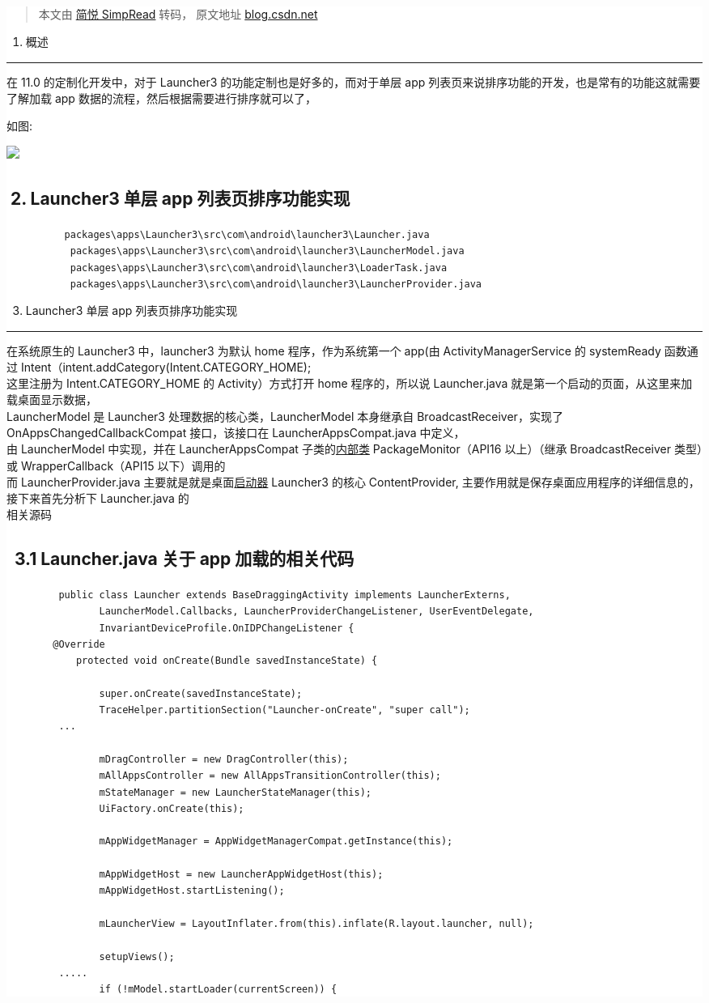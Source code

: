 > 本文由 [简悦 SimpRead](http://ksria.com/simpread/) 转码， 原文地址 [blog.csdn.net](https://blog.csdn.net/baidu_41666295/article/details/132460892)

1. 概述
-----

在 11.0 的定制化开发中，对于 Launcher3 的功能定制也是好多的，而对于单层 app 列表页来说排序功能的开发，也是常有的功能这就需要了解加载 app 数据的流程，然后根据需要进行排序就可以了，

如图:

![](https://img-blog.csdnimg.cn/a2646ca96ecc4b94b3e9fdfb707ca93e.png)

 2. Launcher3 单层 app 列表页排序功能实现
------------------------------

```
          packages\apps\Launcher3\src\com\android\launcher3\Launcher.java
           packages\apps\Launcher3\src\com\android\launcher3\LauncherModel.java
           packages\apps\Launcher3\src\com\android\launcher3\LoaderTask.java
           packages\apps\Launcher3\src\com\android\launcher3\LauncherProvider.java
```

3. Launcher3 单层 app 列表页排序功能实现
-----------------------------

在系统原生的 Launcher3 中，launcher3 为默认 home 程序，作为系统第一个 app(由 ActivityManagerService 的 systemReady 函数通过 Intent（intent.addCategory(Intent.CATEGORY_HOME);  
这里注册为 Intent.CATEGORY_HOME 的 Activity）方式打开 home 程序的，所以说 Launcher.java 就是第一个启动的页面，从这里来加载桌面显示数据，  
LauncherModel 是 Launcher3 处理数据的核心类，LauncherModel 本身继承自 BroadcastReceiver，实现了 OnAppsChangedCallbackCompat 接口，该接口在 LauncherAppsCompat.java 中定义，  
由 LauncherModel 中实现，并在 LauncherAppsCompat 子类的[内部类](https://so.csdn.net/so/search?q=%E5%86%85%E9%83%A8%E7%B1%BB&spm=1001.2101.3001.7020) PackageMonitor（API16 以上）（继承 BroadcastReceiver 类型）或 WrapperCallback（API15 以下）调用的  
而 LauncherProvider.java 主要就是就是桌面[启动器](https://so.csdn.net/so/search?q=%E5%90%AF%E5%8A%A8%E5%99%A8&spm=1001.2101.3001.7020) Launcher3 的核心 ContentProvider, 主要作用就是保存桌面应用程序的详细信息的，接下来首先分析下 Launcher.java 的  
相关源码

  3.1 Launcher.java 关于 app 加载的相关代码
----------------------------------

```
         public class Launcher extends BaseDraggingActivity implements LauncherExterns,
                LauncherModel.Callbacks, LauncherProviderChangeListener, UserEventDelegate,
                InvariantDeviceProfile.OnIDPChangeListener {
        @Override
            protected void onCreate(Bundle savedInstanceState) {
         
                super.onCreate(savedInstanceState);
                TraceHelper.partitionSection("Launcher-onCreate", "super call");
         ...
         
                mDragController = new DragController(this);
                mAllAppsController = new AllAppsTransitionController(this);
                mStateManager = new LauncherStateManager(this);
                UiFactory.onCreate(this);
         
                mAppWidgetManager = AppWidgetManagerCompat.getInstance(this);
         
                mAppWidgetHost = new LauncherAppWidgetHost(this);
                mAppWidgetHost.startListening();
         
                mLauncherView = LayoutInflater.from(this).inflate(R.layout.launcher, null);
         
                setupViews();
         .....
                if (!mModel.startLoader(currentScreen)) {
```